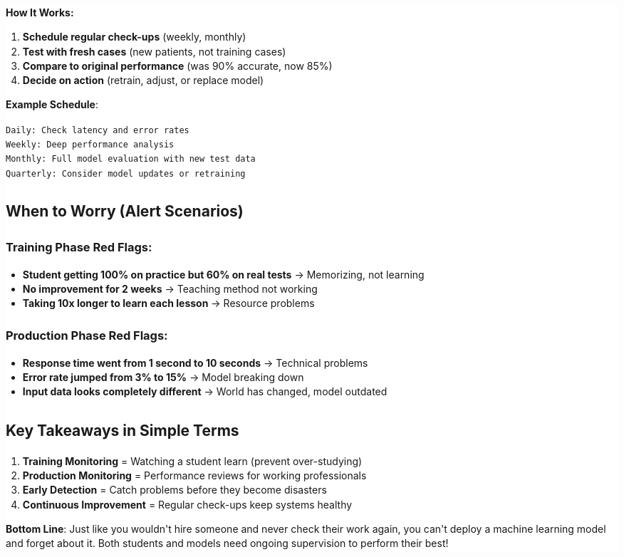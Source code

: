 **How It Works:**

1. **Schedule regular check-ups** (weekly, monthly)
2. **Test with fresh cases** (new patients, not training cases)
3. **Compare to original performance** (was 90% accurate, now 85%)
4. **Decide on action** (retrain, adjust, or replace model)

**Example Schedule**:

```
Daily: Check latency and error rates
Weekly: Deep performance analysis  
Monthly: Full model evaluation with new test data
Quarterly: Consider model updates or retraining
```

## When to Worry (Alert Scenarios)

### **Training Phase Red Flags:**

- **Student getting 100% on practice but 60% on real tests** → Memorizing, not learning
- **No improvement for 2 weeks** → Teaching method not working
- **Taking 10x longer to learn each lesson** → Resource problems

### **Production Phase Red Flags:**

- **Response time went from 1 second to 10 seconds** → Technical problems
- **Error rate jumped from 3% to 15%** → Model breaking down
- **Input data looks completely different** → World has changed, model outdated

## Key Takeaways in Simple Terms

1. **Training Monitoring** = Watching a student learn (prevent over-studying)
2. **Production Monitoring** = Performance reviews for working professionals
3. **Early Detection** = Catch problems before they become disasters
4. **Continuous Improvement** = Regular check-ups keep systems healthy

**Bottom Line**: Just like you wouldn't hire someone and never check their work again, you can't deploy a machine learning model and forget about it. Both students and models need ongoing supervision to perform their best!
